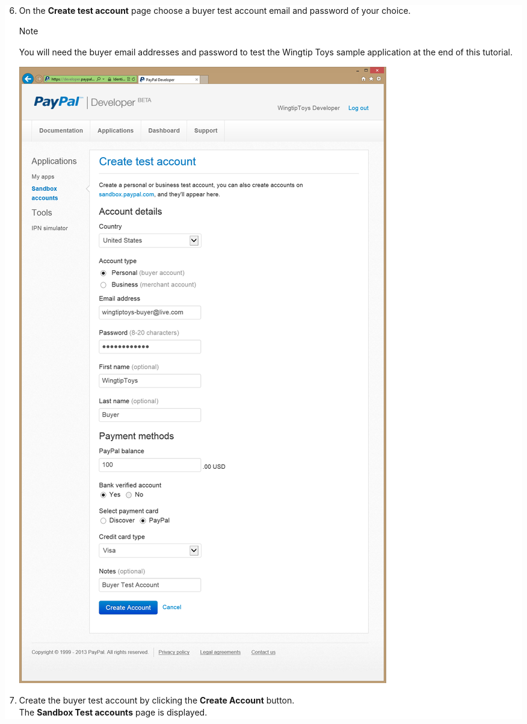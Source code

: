 6. On the **Create test account** page choose a buyer test account email and password of your choice.   

    > [!NOTE] 
    > 
    > You will need the buyer email addresses and password to test the Wingtip Toys sample application at the end of this tutorial.

    ![Checkout and Payment with PayPal - Sandbox test accounts](checkout-and-payment-with-paypal/_static/image16.png)
7. Create the buyer test account by clicking the **Create Account** button.  
 The **Sandbox Test accounts** page is displayed. 
